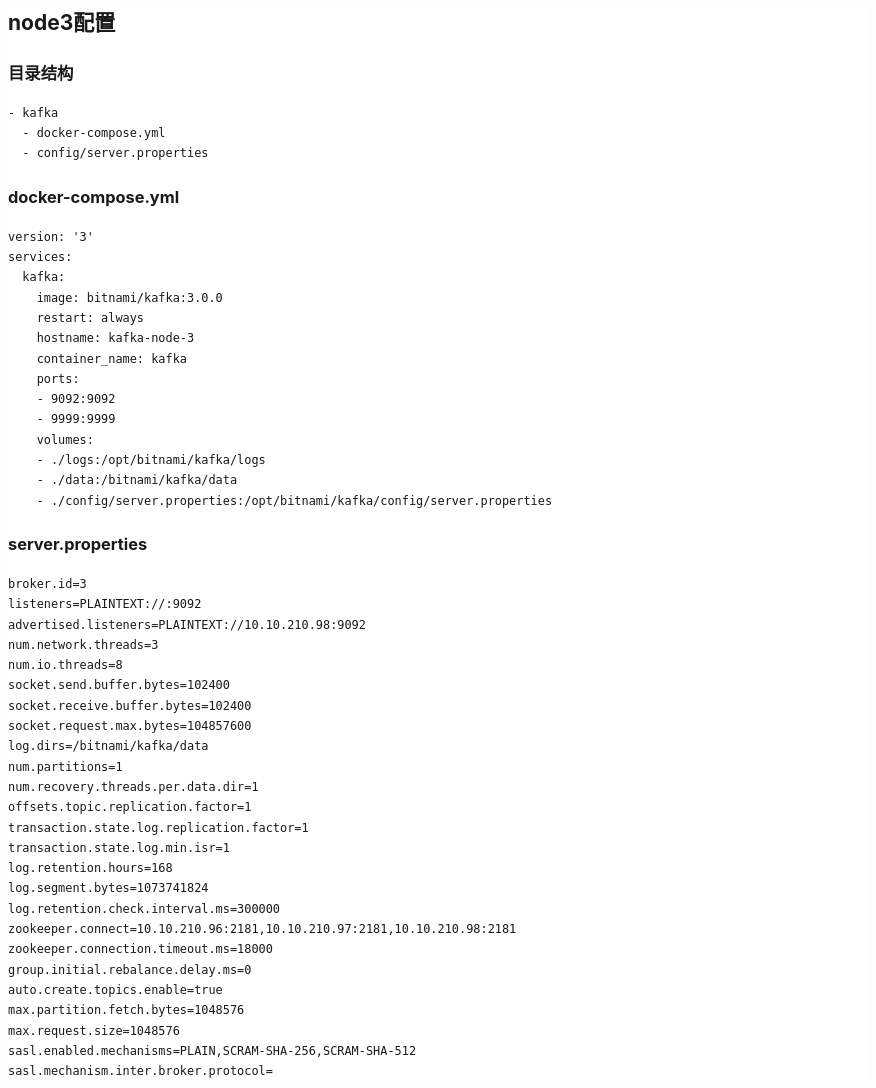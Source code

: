 
node3配置
-------

### 目录结构

    - kafka
      - docker-compose.yml
      - config/server.properties
    

### docker-compose.yml

    version: '3'
    services:
      kafka:
        image: bitnami/kafka:3.0.0
        restart: always
        hostname: kafka-node-3
        container_name: kafka
        ports:
        - 9092:9092
        - 9999:9999
        volumes:
        - ./logs:/opt/bitnami/kafka/logs
        - ./data:/bitnami/kafka/data
        - ./config/server.properties:/opt/bitnami/kafka/config/server.properties
    

### server.properties

    broker.id=3
    listeners=PLAINTEXT://:9092
    advertised.listeners=PLAINTEXT://10.10.210.98:9092
    num.network.threads=3
    num.io.threads=8
    socket.send.buffer.bytes=102400
    socket.receive.buffer.bytes=102400
    socket.request.max.bytes=104857600
    log.dirs=/bitnami/kafka/data
    num.partitions=1
    num.recovery.threads.per.data.dir=1
    offsets.topic.replication.factor=1
    transaction.state.log.replication.factor=1
    transaction.state.log.min.isr=1
    log.retention.hours=168
    log.segment.bytes=1073741824
    log.retention.check.interval.ms=300000
    zookeeper.connect=10.10.210.96:2181,10.10.210.97:2181,10.10.210.98:2181
    zookeeper.connection.timeout.ms=18000
    group.initial.rebalance.delay.ms=0
    auto.create.topics.enable=true
    max.partition.fetch.bytes=1048576
    max.request.size=1048576
    sasl.enabled.mechanisms=PLAIN,SCRAM-SHA-256,SCRAM-SHA-512
    sasl.mechanism.inter.broker.protocol=
    